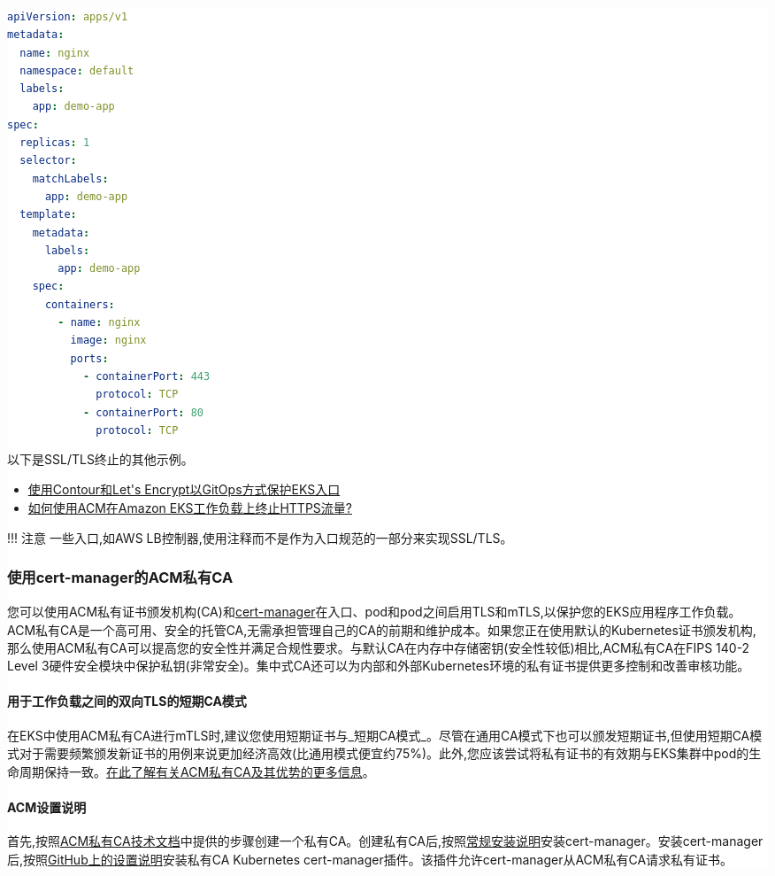 ```yaml
apiVersion: apps/v1
metadata:
  name: nginx
  namespace: default
  labels:
    app: demo-app
spec:
  replicas: 1
  selector:
    matchLabels:
      app: demo-app
  template:
    metadata:
      labels:
        app: demo-app
    spec:
      containers:
        - name: nginx
          image: nginx
          ports:
            - containerPort: 443
              protocol: TCP
            - containerPort: 80
              protocol: TCP
```


以下是SSL/TLS终止的其他示例。

- [使用Contour和Let's Encrypt以GitOps方式保护EKS入口](https://aws.amazon.com/blogs/containers/securing-eks-ingress-contour-lets-encrypt-gitops/)
- [如何使用ACM在Amazon EKS工作负载上终止HTTPS流量?](https://aws.amazon.com/premiumsupport/knowledge-center/terminate-https-traffic-eks-acm/)

!!! 注意
    一些入口,如AWS LB控制器,使用注释而不是作为入口规范的一部分来实现SSL/TLS。

### 使用cert-manager的ACM私有CA

您可以使用ACM私有证书颁发机构(CA)和[cert-manager](https://cert-manager.io/)在入口、pod和pod之间启用TLS和mTLS,以保护您的EKS应用程序工作负载。ACM私有CA是一个高可用、安全的托管CA,无需承担管理自己的CA的前期和维护成本。如果您正在使用默认的Kubernetes证书颁发机构,那么使用ACM私有CA可以提高您的安全性并满足合规性要求。与默认CA在内存中存储密钥(安全性较低)相比,ACM私有CA在FIPS 140-2 Level 3硬件安全模块中保护私钥(非常安全)。集中式CA还可以为内部和外部Kubernetes环境的私有证书提供更多控制和改善审核功能。

#### 用于工作负载之间的双向TLS的短期CA模式

在EKS中使用ACM私有CA进行mTLS时,建议您使用短期证书与_短期CA模式_。尽管在通用CA模式下也可以颁发短期证书,但使用短期CA模式对于需要频繁颁发新证书的用例来说更加经济高效(比通用模式便宜约75%)。此外,您应该尝试将私有证书的有效期与EKS集群中pod的生命周期保持一致。[在此了解有关ACM私有CA及其优势的更多信息](https://aws.amazon.com/certificate-manager/private-certificate-authority/)。

#### ACM设置说明

首先,按照[ACM私有CA技术文档](https://docs.aws.amazon.com/acm-pca/latest/userguide/create-CA.html)中提供的步骤创建一个私有CA。创建私有CA后,按照[常规安装说明](https://cert-manager.io/docs/installation/)安装cert-manager。安装cert-manager后,按照[GitHub上的设置说明](https://github.com/cert-manager/aws-privateca-issuer#setup)安装私有CA Kubernetes cert-manager插件。该插件允许cert-manager从ACM私有CA请求私有证书。
